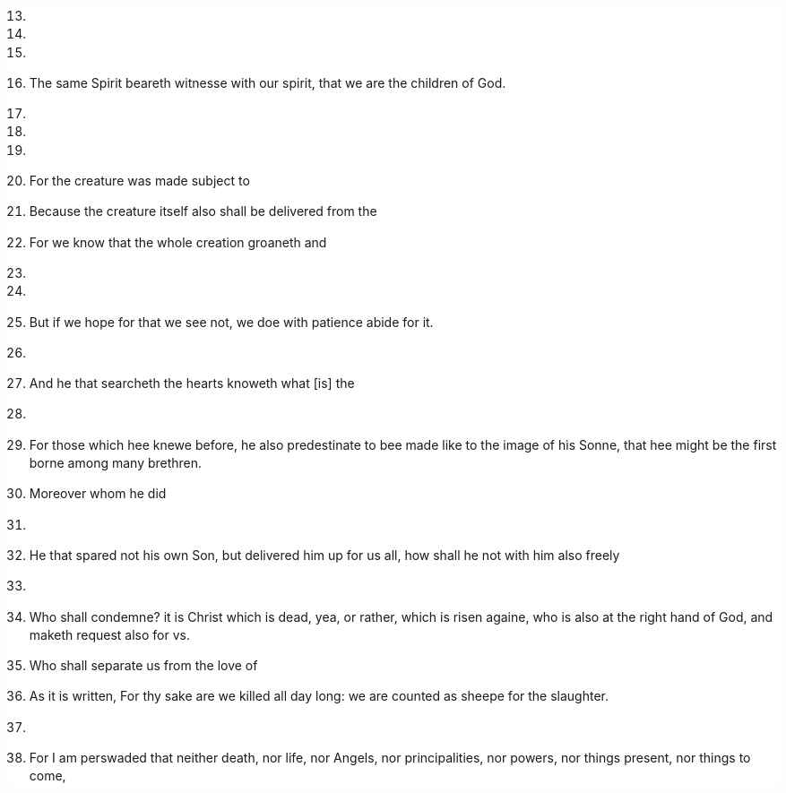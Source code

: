 13. 
          

14. 
          

15. 
          

16. The same Spirit beareth witnesse with our spirit, that we are the children of God.

17. 
          

18. 
          

19. 
          

20. For the creature was made subject to 

21. Because the creature itself also shall be delivered from the 

22. For we know that the whole creation groaneth and 

23. 
          

24. 
          

25. But if we hope for that we see not, we doe with patience abide for it.

26. 
          

27. And he that searcheth the hearts knoweth what [is] the 

28. 
          

29. For those which hee knewe before, he also predestinate to bee made like to the image of his Sonne, that hee might be the first borne among many brethren.

30. Moreover whom he did 

31. 
          

32. He that spared not his own Son, but delivered him up for us all, how shall he not with him also freely 

33. 
          

34. Who shall condemne? it is Christ which is dead, yea, or rather, which is risen againe, who is also at the right hand of God, and maketh request also for vs.

35. Who shall separate us from the love of 

36. As it is written, For thy sake are we killed all day long: we are counted as sheepe for the slaughter.

37. 
          

38. For I am perswaded that neither death, nor life, nor Angels, nor principalities, nor powers, nor things present, nor things to come,
